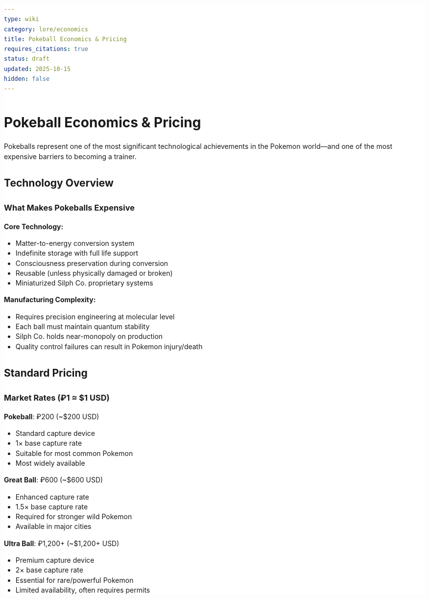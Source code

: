```yaml
---
type: wiki
category: lore/economics
title: Pokeball Economics & Pricing
requires_citations: true
status: draft
updated: 2025-10-15
hidden: false
---
```


# Pokeball Economics & Pricing

Pokeballs represent one of the most significant technological achievements in the Pokemon world—and one of the most expensive barriers to becoming a trainer.

## Technology Overview

### What Makes Pokeballs Expensive

**Core Technology:**
- Matter-to-energy conversion system
- Indefinite storage with full life support
- Consciousness preservation during conversion
- Reusable (unless physically damaged or broken)
- Miniaturized Silph Co. proprietary systems

**Manufacturing Complexity:**
- Requires precision engineering at molecular level
- Each ball must maintain quantum stability
- Silph Co. holds near-monopoly on production
- Quality control failures can result in Pokemon injury/death

## Standard Pricing

### Market Rates (₽1 ≈ $1 USD)

**Pokeball**: ₽200 (~$200 USD)
- Standard capture device
- 1× base capture rate
- Suitable for most common Pokemon
- Most widely available

**Great Ball**: ₽600 (~$600 USD)
- Enhanced capture rate
- 1.5× base capture rate
- Required for stronger wild Pokemon
- Available in major cities

**Ultra Ball**: ₽1,200+ (~$1,200+ USD)
- Premium capture device
- 2× base capture rate
- Essential for rare/powerful Pokemon
- Limited availability, often requires permits
